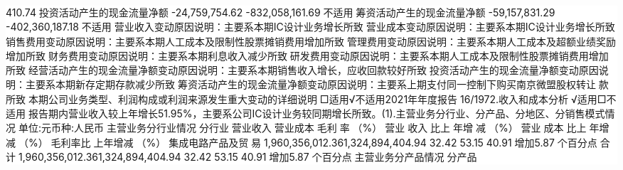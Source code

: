 410.74
投资活动产生的现金流量净额
-24,759,754.62
-832,058,161.69
不适用
筹资活动产生的现金流量净额
-59,157,831.29
-402,360,187.18
不适用
营业收入变动原因说明：主要系本期IC设计业务增长所致
营业成本变动原因说明：主要系本期IC设计业务增长所致
销售费用变动原因说明：主要系本期人工成本及限制性股票摊销费用增加所致
管理费用变动原因说明：主要系本期人工成本及超额业绩奖励增加所致
财务费用变动原因说明：主要系本期利息收入减少所致
研发费用变动原因说明：主要系本期人工成本及限制性股票摊销费用增加所致
经营活动产生的现金流量净额变动原因说明：主要系本期销售收入增长，应收回款较好所致
投资活动产生的现金流量净额变动原因说明：主要系本期新存定期存款减少所致
筹资活动产生的现金流量净额变动原因说明：主要系上期支付同一控制下购买南京微盟股权转让
款所致
本期公司业务类型、利润构成或利润来源发生重大变动的详细说明
□适用√不适用2021年年度报告
16/1972.收入和成本分析
√适用□不适用
报告期内营业收入较上年增长51.95%，主要系公司IC设计业务较同期增长所致。(1).主营业务分行业、分产品、分地区、分销售模式情况
单位:元币种:人民币
主营业务分行业情况
分行业
营业收入
营业成本
毛利
率
（%）
营业
收入
比上
年增
减
（%）
营业
成本
比上
年增
减
（%）
毛利率比
上年增减
（%）
集成电路产品及贸
易
1,960,356,012.361,324,894,404.94
32.42
53.15
40.91
增加5.87
个百分点
合计
1,960,356,012.361,324,894,404.94
32.42
53.15
40.91
增加5.87
个百分点
主营业务分产品情况
分产品